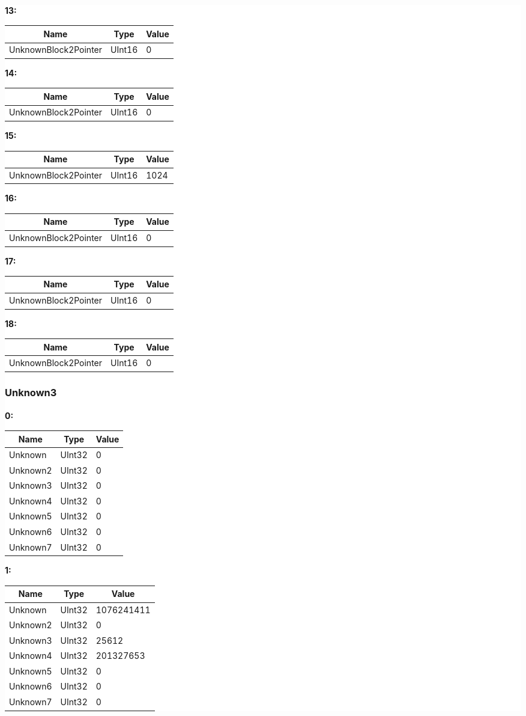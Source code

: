 
**13:**

Name	| Type	| Value
---	|---	|---	|
UnknownBlock2Pointer	|UInt16	|0


**14:**

Name	| Type	| Value
---	|---	|---	|
UnknownBlock2Pointer	|UInt16	|0


**15:**

Name	| Type	| Value
---	|---	|---	|
UnknownBlock2Pointer	|UInt16	|1024


**16:**

Name	| Type	| Value
---	|---	|---	|
UnknownBlock2Pointer	|UInt16	|0


**17:**

Name	| Type	| Value
---	|---	|---	|
UnknownBlock2Pointer	|UInt16	|0


**18:**

Name	| Type	| Value
---	|---	|---	|
UnknownBlock2Pointer	|UInt16	|0


### Unknown3

**0:**

Name	| Type	| Value
---	|---	|---	|
Unknown	|UInt32	|0
Unknown2	|UInt32	|0
Unknown3	|UInt32	|0
Unknown4	|UInt32	|0
Unknown5	|UInt32	|0
Unknown6	|UInt32	|0
Unknown7	|UInt32	|0


**1:**

Name	| Type	| Value
---	|---	|---	|
Unknown	|UInt32	|1076241411
Unknown2	|UInt32	|0
Unknown3	|UInt32	|25612
Unknown4	|UInt32	|201327653
Unknown5	|UInt32	|0
Unknown6	|UInt32	|0
Unknown7	|UInt32	|0
